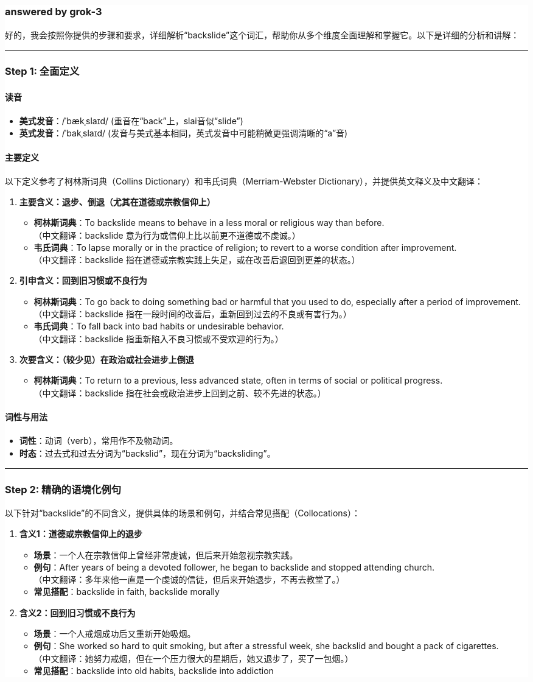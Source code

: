 ### answered by grok-3
好的，我会按照你提供的步骤和要求，详细解析“backslide”这个词汇，帮助你从多个维度全面理解和掌握它。以下是详细的分析和讲解：

---

### Step 1: 全面定义
#### 读音
- **美式发音**：/ˈbækˌslaɪd/ (重音在“back”上，slai音似“slide”)
- **英式发音**：/ˈbakˌslaɪd/ (发音与美式基本相同，英式发音中可能稍微更强调清晰的“a”音)

#### 主要定义
以下定义参考了柯林斯词典（Collins Dictionary）和韦氏词典（Merriam-Webster Dictionary），并提供英文释义及中文翻译：

1. **主要含义：退步、倒退（尤其在道德或宗教信仰上）**
   - **柯林斯词典**：To backslide means to behave in a less moral or religious way than before.  
     （中文翻译：backslide 意为行为或信仰上比以前更不道德或不虔诚。）
   - **韦氏词典**：To lapse morally or in the practice of religion; to revert to a worse condition after improvement.  
     （中文翻译：backslide 指在道德或宗教实践上失足，或在改善后退回到更差的状态。）

2. **引申含义：回到旧习惯或不良行为**
   - **柯林斯词典**：To go back to doing something bad or harmful that you used to do, especially after a period of improvement.  
     （中文翻译：backslide 指在一段时间的改善后，重新回到过去的不良或有害行为。）
   - **韦氏词典**：To fall back into bad habits or undesirable behavior.  
     （中文翻译：backslide 指重新陷入不良习惯或不受欢迎的行为。）

3. **次要含义：（较少见）在政治或社会进步上倒退**
   - **柯林斯词典**：To return to a previous, less advanced state, often in terms of social or political progress.  
     （中文翻译：backslide 指在社会或政治进步上回到之前、较不先进的状态。）

#### 词性与用法
- **词性**：动词（verb），常用作不及物动词。
- **时态**：过去式和过去分词为“backslid”，现在分词为“backsliding”。

---

### Step 2: 精确的语境化例句
以下针对“backslide”的不同含义，提供具体的场景和例句，并结合常见搭配（Collocations）：

1. **含义1：道德或宗教信仰上的退步**
   - **场景**：一个人在宗教信仰上曾经非常虔诚，但后来开始忽视宗教实践。
   - **例句**：After years of being a devoted follower, he began to backslide and stopped attending church.  
     （中文翻译：多年来他一直是一个虔诚的信徒，但后来开始退步，不再去教堂了。）
   - **常见搭配**：backslide in faith, backslide morally

2. **含义2：回到旧习惯或不良行为**
   - **场景**：一个人戒烟成功后又重新开始吸烟。
   - **例句**：She worked so hard to quit smoking, but after a stressful week, she backslid and bought a pack of cigarettes.  
     （中文翻译：她努力戒烟，但在一个压力很大的星期后，她又退步了，买了一包烟。）
   - **常见搭配**：backslide into old habits, backslide into addiction
